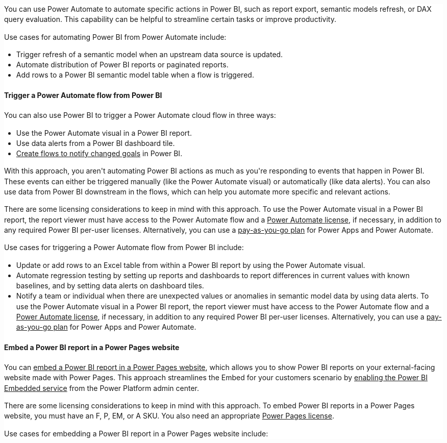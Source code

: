 You can use Power Automate to automate specific actions in Power BI, such as report export, semantic models refresh, or DAX query evaluation. This capability can be helpful to streamline certain tasks or improve productivity.

Use cases for automating Power BI from Power Automate include:

- Trigger refresh of a semantic model when an upstream data source is updated.
- Automate distribution of Power BI reports or paginated reports.
- Add rows to a Power BI semantic model table when a flow is triggered.

#### Trigger a Power Automate flow from Power BI

You can also use Power BI to trigger a Power Automate cloud flow in three ways:

- Use the Power Automate visual in a Power BI report.
- Use data alerts from a Power BI dashboard tile.
- [Create flows to notify changed goals](../create-reports/service-metrics-power-automate.md) in Power BI.

With this approach, you aren't automating Power BI actions as much as you're responding to events that happen in Power BI. These events can either be triggered manually (like the Power Automate visual) or automatically (like data alerts). You can also use data from Power BI downstream in the flows, which can help you automate more specific and relevant actions.

There are some licensing considerations to keep in mind with this approach. To use the Power Automate visual in a Power BI report, the report viewer must have access to the Power Automate flow and a [Power Automate license](/power-platform/admin/power-automate-licensing/types), if necessary, in addition to any required Power BI per-user licenses. Alternatively, you can use a [pay-as-you-go plan](/power-platform/admin/pay-as-you-go-overview) for Power Apps and Power Automate.

Use cases for triggering a Power Automate flow from Power BI include:

- Update or add rows to an Excel table from within a Power BI report by using the Power Automate visual.
- Automate regression testing by setting up reports and dashboards to report differences in current values with known baselines, and by setting data alerts on dashboard tiles.
- Notify a team or individual when there are unexpected values or anomalies in semantic model data by using data alerts. To use the Power Automate visual in a Power BI report, the report viewer must have access to the Power Automate flow and a [Power Automate license](/power-platform/admin/power-automate-licensing/types), if necessary, in addition to any required Power BI per-user licenses. Alternatively, you can use a [pay-as-you-go plan](/power-platform/admin/pay-as-you-go-overview) for Power Apps and Power Automate.

#### Embed a Power BI report in a Power Pages website

You can [embed a Power BI report in a Power Pages website](/power-pages/admin/set-up-power-bi-integration), which allows you to show Power BI reports on your external-facing website made with Power Pages. This approach streamlines the Embed for your customers scenario by [enabling the Power BI Embedded service](/power-pages/admin/set-up-power-bi-integration#enable-power-bi-embedded-service) from the Power Platform admin center.

There are some licensing considerations to keep in mind with this approach. To embed Power BI reports in a Power Pages website, you must have an F, P, EM, or A SKU. You also need an appropriate [Power Pages license](/power-platform/admin/powerapps-flow-licensing-faq#power-pages).

Use cases for embedding a Power BI report in a Power Pages website include:
